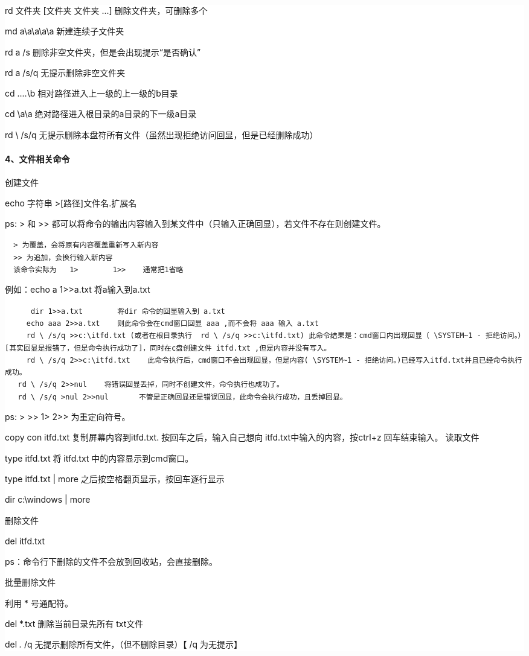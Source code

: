 rd 文件夹 [文件夹 文件夹 ...]     删除文件夹，可删除多个

md a\a\a\a\a          新建连续子文件夹

rd a /s       删除非空文件夹，但是会出现提示“是否确认”

rd a /s/q      无提示删除非空文件夹

cd ..\..\b        相对路径进入上一级的上一级的b目录

cd \a\a       绝对路径进入根目录的a目录的下一级a目录

rd \ /s/q     无提示删除本盘符所有文件（虽然出现拒绝访问回显，但是已经删除成功）

#### 4、文件相关命令

创建文件

echo 字符串 >[路径\]文件名.扩展名

ps: > 和 >> 都可以将命令的输出内容输入到某文件中（只输入正确回显），若文件不存在则创建文件。

      > 为覆盖，会将原有内容覆盖重新写入新内容 
      >> 为追加，会换行输入新内容
      该命令实际为   1>        1>>    通常把1省略

例如：echo a 1>>a.txt     将a输入到a.txt

          dir 1>>a.txt        将dir 命令的回显输入到 a.txt
         echo aaa 2>>a.txt    则此命令会在cmd窗口回显 aaa ,而不会将 aaa 输入 a.txt
         rd \ /s/q >>c:\itfd.txt (或者在根目录执行  rd \ /s/q >>c:\itfd.txt) 此命令结果是：cmd窗口内出现回显（ \SYSTEM~1 - 拒绝访问。）[其实回显是报错了，但是命令执行成功了]，同时在c盘创建文件 itfd.txt ,但是内容并没有写入。
         rd \ /s/q 2>>c:\itfd.txt    此命令执行后，cmd窗口不会出现回显，但是内容( \SYSTEM~1 - 拒绝访问。)已经写入itfd.txt并且已经命令执行成功。
       rd \ /s/q 2>>nul    将错误回显丢掉，同时不创建文件，命令执行也成功了。
       rd \ /s/q >nul 2>>nul       不管是正确回显还是错误回显，此命令会执行成功，且丢掉回显。

ps:   >     >>    1>  2>>  为重定向符号。

copy con itfd.txt         复制屏幕内容到itfd.txt. 按回车之后，输入自己想向 itfd.txt中输入的内容，按ctrl+z 回车结束输入。
读取文件

type itfd.txt         将 itfd.txt 中的内容显示到cmd窗口。

type itfd.txt | more       之后按空格翻页显示，按回车逐行显示

dir c:\windows | more

删除文件

del itfd.txt

ps：命令行下删除的文件不会放到回收站，会直接删除。

批量删除文件

利用 * 号通配符。

del *.txt             删除当前目录先所有 txt文件

del *.* /q           无提示删除所有文件，（但不删除目录）【 /q 
为无提示】
